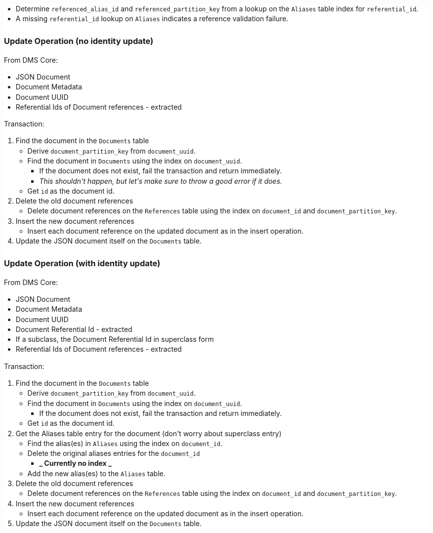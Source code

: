    - Determine `referenced_alias_id` and `referenced_partition_key` from a lookup on the `Aliases` table index
     for `referential_id`.
   - A missing `referential_id` lookup on `Aliases` indicates a reference validation failure.

### Update Operation (no identity update)

From DMS Core:

- JSON Document
- Document Metadata
- Document UUID
- Referential Ids of Document references - extracted

Transaction:

1. Find the document in the `Documents` table
   - Derive `document_partition_key` from `document_uuid`.
   - Find the document in `Documents` using the index on `document_uuid`.
     - If the document does not exist, fail the transaction and return immediately.
     - _This shouldn't happen, but let's make sure to throw a good error if it does._
   - Get `id` as the document id.
2. Delete the old document references
   - Delete document references on the `References` table using the index on `document_id` and
     `document_partition_key`.
3. Insert the new document references
   - Insert each document reference on the updated document as in the insert operation.
4. Update the JSON document itself on the `Documents` table.

### Update Operation (with identity update)

From DMS Core:

- JSON Document
- Document Metadata
- Document UUID
- Document Referential Id - extracted
- If a subclass, the Document Referential Id in superclass form
- Referential Ids of Document references - extracted

Transaction:

1. Find the document in the `Documents` table
   - Derive `document_partition_key` from `document_uuid`.
   - Find the document in `Documents` using the index on `document_uuid`.
     - If the document does not exist, fail the transaction and return immediately.
   - Get `id` as the document id.
1. Get the Aliases table entry for the document (don't worry about superclass entry)
   - Find the alias(es) in `Aliases` using the index on `document_id`.
   - Delete the original aliases entries for the `document_id`
     - **_ Currently no index _**
   - Add the new alias(es) to the `Aliases` table.
1. Delete the old document references
   - Delete document references on the `References` table using the index on `document_id` and
     `document_partition_key`.
1. Insert the new document references
   - Insert each document reference on the updated document as in the insert operation.
1. Update the JSON document itself on the `Documents` table.
